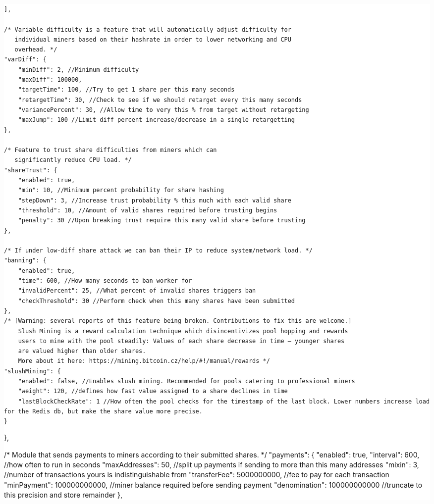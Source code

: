     ],

    /* Variable difficulty is a feature that will automatically adjust difficulty for
       individual miners based on their hashrate in order to lower networking and CPU
       overhead. */
    "varDiff": {
        "minDiff": 2, //Minimum difficulty
        "maxDiff": 100000,
        "targetTime": 100, //Try to get 1 share per this many seconds
        "retargetTime": 30, //Check to see if we should retarget every this many seconds
        "variancePercent": 30, //Allow time to very this % from target without retargeting
        "maxJump": 100 //Limit diff percent increase/decrease in a single retargetting
    },

    /* Feature to trust share difficulties from miners which can
       significantly reduce CPU load. */
    "shareTrust": {
        "enabled": true,
        "min": 10, //Minimum percent probability for share hashing
        "stepDown": 3, //Increase trust probability % this much with each valid share
        "threshold": 10, //Amount of valid shares required before trusting begins
        "penalty": 30 //Upon breaking trust require this many valid share before trusting
    },

    /* If under low-diff share attack we can ban their IP to reduce system/network load. */
    "banning": {
        "enabled": true,
        "time": 600, //How many seconds to ban worker for
        "invalidPercent": 25, //What percent of invalid shares triggers ban
        "checkThreshold": 30 //Perform check when this many shares have been submitted
    },
    /* [Warning: several reports of this feature being broken. Contributions to fix this are welcome.] 
        Slush Mining is a reward calculation technique which disincentivizes pool hopping and rewards 
        users to mine with the pool steadily: Values of each share decrease in time – younger shares 
        are valued higher than older shares. 
        More about it here: https://mining.bitcoin.cz/help/#!/manual/rewards */
    "slushMining": {
        "enabled": false, //Enables slush mining. Recommended for pools catering to professional miners
        "weight": 120, //defines how fast value assigned to a share declines in time
        "lastBlockCheckRate": 1 //How often the pool checks for the timestamp of the last block. Lower numbers increase load for the Redis db, but make the share value more precise.
    }
},

/* Module that sends payments to miners according to their submitted shares. */
"payments": {
    "enabled": true,
    "interval": 600, //how often to run in seconds
    "maxAddresses": 50, //split up payments if sending to more than this many addresses
    "mixin": 3, //number of transactions yours is indistinguishable from
    "transferFee": 5000000000, //fee to pay for each transaction
    "minPayment": 100000000000, //miner balance required before sending payment
    "denomination": 100000000000 //truncate to this precision and store remainder
},

